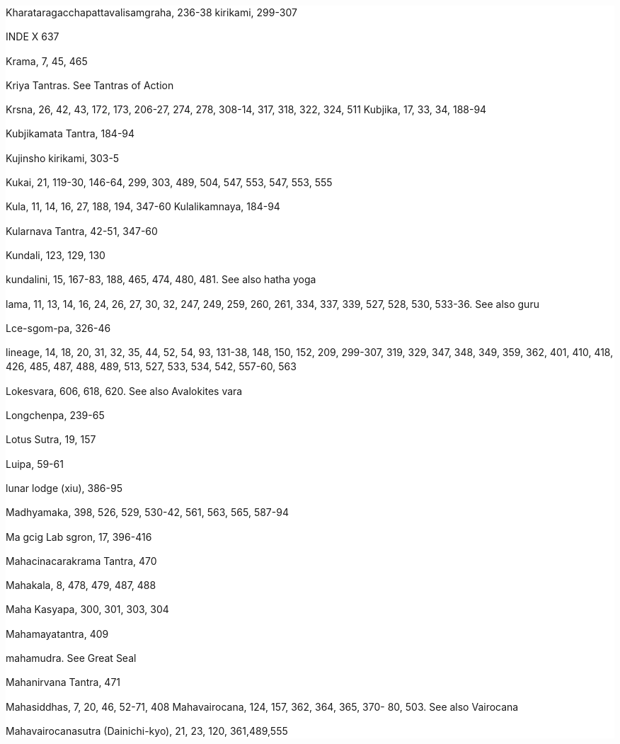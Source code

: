 Kharataragacchapattavalisamgraha, 236-38  kirikami, 299-307 

INDE X 637  

Krama, 7, 45, 465  

Kriya Tantras. See Tantras of Action  

Krsna, 26, 42, 43, 172, 173, 206-27, 274,  278, 308-14, 317, 318, 322, 324, 511  Kubjika, 17, 33, 34, 188-94  

Kubjikamata Tantra, 184-94  

Kujinsho kirikami, 303-5  

Kukai, 21, 119-30, 146-64, 299, 303, 489,  504, 547, 553, 547, 553, 555  

Kula, 11, 14, 16, 27, 188, 194, 347-60  Kulalikamnaya, 184-94  

Kularnava Tantra, 42-51, 347-60  

Kundali, 123, 129, 130  

kundalini, 15, 167-83, 188, 465, 474, 480,  481. See also hatha yoga  

lama, 11, 13, 14, 16, 24, 26, 27, 30, 32, 247,  249, 259, 260, 261, 334, 337, 339, 527,  528, 530, 533-36. See also guru  

Lce-sgom-pa, 326-46  

lineage, 14, 18, 20, 31, 32, 35, 44, 52, 54, 93,  131-38, 148, 150, 152, 209, 299-307, 319,  329, 347, 348, 349, 359, 362, 401, 410,  418, 426, 485, 487, 488, 489, 513, 527,  533, 534, 542, 557-60, 563  

Lokesvara, 606, 618, 620. See also Avalokites vara  

Longchenpa, 239-65  

Lotus Sutra, 19, 157  

Luipa, 59-61  

lunar lodge (xiu), 386-95  

Madhyamaka, 398, 526, 529, 530-42, 561,  563, 565, 587-94  

Ma gcig Lab sgron, 17, 396-416  

Mahacinacarakrama Tantra, 470  

Mahakala, 8, 478, 479, 487, 488  

Maha Kasyapa, 300, 301, 303, 304  

Mahamayatantra, 409  

mahamudra. See Great Seal  

Mahanirvana Tantra, 471  

Mahasiddhas, 7, 20, 46, 52-71, 408  Mahavairocana, 124, 157, 362, 364, 365, 370- 80, 503. See also Vairocana  

Mahavairocanasutra (Dainichi-kyo), 21, 23, 120,  361,489,555  
